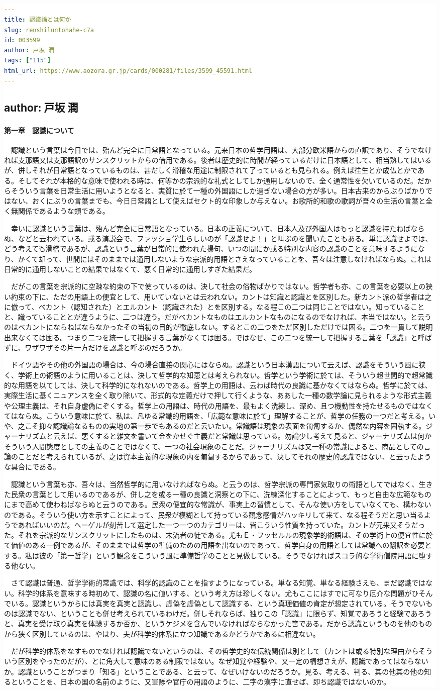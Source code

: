 ```yaml
---
title: 認識論とは何か
slug: renshiluntohahe-c7a
id: 003599
author: 戸坂 潤
tags: ["115"]
html_url: https://www.aozora.gr.jp/cards/000281/files/3599_45591.html
---
```


## author: 戸坂 潤

#### 第一章　認識について






　認識という言葉は今日では、殆んど完全に日常語となっている。元来日本の哲学用語は、大部分欧米語からの直訳であり、そうでなければ支那語又は支那語訳のサンスクリットからの借用である。後者は歴史的に時間が経っているだけに日本語として、相当熟してはいるが、併しそれが日常語となっているものは、甚だしく滑稽な用途に制限されて了っているとも見られる。例えば往生とか成仏とかである。そしてそれが本格的な意味で使われる時は、何等かの宗派的な礼式としてしか通用しないので、全く通常性を欠いているのだ。だからそういう言葉を日常生活に用いようとなると、実質に於て一種の外国語にしか過ぎない場合の方が多い。日本古来のからぶりばかりではない、おくにぶりの言葉までも、今日日常語として使えばセクト的な印象しか与えない。お歌所的和歌の歌詞が吾々の生活の言葉と全く無関係であるような類である。

　幸いに認識という言葉は、殆んど完全に日常語となっている。日本の正義について、日本人及び外国人はもっと認識を持たねばならぬ、などと云われている。或る演説会で、ファッショ学生らしいのが「認識せよ！」と叫ぶのを聞いたこともある。単に認識せよでは、どう考えても滑稽であるが、認識という言葉が日常的に使われた揚句、いつの間にか或る特別な内容の認識のことを意味するようになり、かくて却って、世間にはそのままでは通用しないような宗派的用語とさえなっていることを、吾々は注意しなければならぬ。これは日常的に通用しないことの結果ではなくて、悪く日常的に通用しすぎた結果だ。

　だがこの言葉を宗派的に空疎な約束の下で使っているのは、決して社会の俗物ばかりではない。哲学者も亦、この言葉を必要以上の狭い約束の下に、ただの用語上の便宜として、用いていないとは云われない。カントは知識と認識とを区別した。新カント派の哲学者は之に倣って、ベカント（認知された）とエルカント（認識された）とを区別する。なる程この二つは同じことではない。知っていることと、識っていることとが違うように、二つは違う。だがベカントなものはエルカントなものになるのでなければ、本当ではない。と云うのはベカントにならねばならなかったその当初の目的が徹底しない。するとこの二つをただ区別しただけでは困る。二つを一貫して説明出来なくては困る。つまり二つを統一して把握する言葉がなくては困る。ではなぜ、この二つを統一して把握する言葉を「認識」と呼ばずに、ワザワザその片一方だけを認識と呼ぶのだろうか。

　ドイツ語やその他の外国語の場合は、今の場合直接の関心にはならぬ。認識という日本漢語について云えば、認識をそういう風に狭く、学術上の術語のように用いることは、決して哲学的な知恵とは考えられない。哲学という学術に於ては、そういう超世間的で超常識的な用語を以てしては、決して科学的になれないのである。哲学上の用語は、云わば時代の良識に基かなくてはならぬ。哲学に於ては、実際生活に基くニュアンスを全く取り除いて、形式的な定義だけで押して行くような、ああした一種の数学論に見られるような形式主義や公理主義は、それ自身虚偽にぞくする。哲学上の用語は、時代の用語を、最もよく洗練し、深め、且つ機動性を持たせるものではなくてはならぬ。こういう意味に於て、私は、凡ゆる常識的用語を、「広範な意味に於て」理解することが、哲学の任務の一つだと考える。いや、之こそ抑々認識論なるものの実地の第一歩でもあるのだと云いたい。常識語は現象の表面を匍匐するか、偶然な内容を固執する。ジャーナリズムと云えば、悪くすると雑文を書いて金をかせぐ主義だと常識は思っている。勿論少し考えて見ると、ジャーナリズムは何かそういう人間態度としての主義のことではなくて、一つの社会現象のことだ。ジャーナリズムは又一種の常識によると、商品としての言論のことだと考えられているが、之は資本主義的な現象の内を匍匐するからであって、決してそれの歴史的認識ではない、と云ったような具合にである。

　認識という言葉も亦、吾々は、当然哲学的に用いなければならぬ。と云うのは、哲学宗派の専門家気取りの術語としてではなく、生きた民衆の言葉として用いるのであるが、併し之を或る一種の良識と洞察との下に、洗練深化することによって、もっと自由な広範なものにまで高めて使わねばならぬと云うのである。民衆の便宜的な常識が、事実上の習慣として、そんな使い方をしていなくても、構わないのである。そういう使い方を示すことによって、民衆が模糊として持っている観念感情がハッキリして来て、なる程そうだと思い当るようであればいいのだ。ヘーゲルが刻苦して選定した一つ一つのカテゴリーは、皆こういう性質を持っていた。カントが元来又そうだった。それを宗派的なサンスクリットにしたものは、末流者の徒である。尤もＥ・フッセルルの現象学的術語は、その学術上の便宜性に於て価値のある一例であるが、そのままでは哲学の準備のための用語を出ないのであって、哲学自身の用語としては常識への翻訳を必要とする。私は彼の「第一哲学」という観念をこういう風に準備哲学のことと見做している。そうでなければスコラ的な学術僧院用語に堕する他ない。

　さて認識は普通、哲学学術的常識では、科学的認識のことを指すようになっている。単なる知覚、単なる経験さえも、まだ認識ではない。科学的体系を意味する時初めて、認識の名に値いする、という考え方は珍しくない。尤もここにはすでに可なり厄介な問題がひそんでいる。認識というからには真実を真実と認識し、虚偽を虚偽として認識する、という真理価値の肯定が想定されている。そうでないものは認識でない、ということも併せ考えられているわけだ。併しそれならば、独りこの「認識」に限らず、知覚であろうと経験であろうと、真実を受け取り真実を体験するか否か、というケジメを含んでいなければならなかった筈である。だから認識というものを他のものから狭く区別しているのは、やはり、夫が科学的体系に立つ知識であるかどうかであるに相違ない。

　だが科学的体系をなすものでなければ認識でないというのは、その哲学史的な伝統関係は別として（カントは或る特別な理由からそういう区別をやったのだが）、とに角大して意味のある制限ではない。なぜ知覚や経験や、又一定の構想さえが、認識であってはならないか。認識ということがつまり「知る」ということである、と云って、なぜいけないのだろうか。見る、考える、判る、其の他其の他の知るということを、日本の国の名前のように、又軍隊や官庁の用語のように、二字の漢字に直せば、即ち認識ではないのか。
